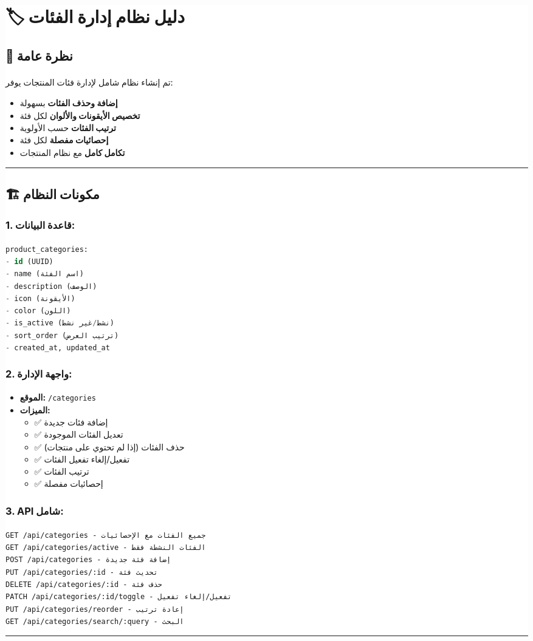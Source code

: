 # 🏷️ دليل نظام إدارة الفئات

## 🎯 **نظرة عامة**

تم إنشاء نظام شامل لإدارة فئات المنتجات يوفر:
- **إضافة وحذف الفئات** بسهولة
- **تخصيص الأيقونات والألوان** لكل فئة
- **ترتيب الفئات** حسب الأولوية
- **إحصائيات مفصلة** لكل فئة
- **تكامل كامل** مع نظام المنتجات

---

## 🏗️ **مكونات النظام**

### **1. قاعدة البيانات:**
```sql
product_categories:
- id (UUID)
- name (اسم الفئة)
- description (الوصف)
- icon (الأيقونة)
- color (اللون)
- is_active (نشط/غير نشط)
- sort_order (ترتيب العرض)
- created_at, updated_at
```

### **2. واجهة الإدارة:**
- **الموقع:** `/categories`
- **الميزات:**
  - ✅ إضافة فئات جديدة
  - ✅ تعديل الفئات الموجودة
  - ✅ حذف الفئات (إذا لم تحتوي على منتجات)
  - ✅ تفعيل/إلغاء تفعيل الفئات
  - ✅ ترتيب الفئات
  - ✅ إحصائيات مفصلة

### **3. API شامل:**
```
GET /api/categories - جميع الفئات مع الإحصائيات
GET /api/categories/active - الفئات النشطة فقط
POST /api/categories - إضافة فئة جديدة
PUT /api/categories/:id - تحديث فئة
DELETE /api/categories/:id - حذف فئة
PATCH /api/categories/:id/toggle - تفعيل/إلغاء تفعيل
PUT /api/categories/reorder - إعادة ترتيب
GET /api/categories/search/:query - البحث
```

---